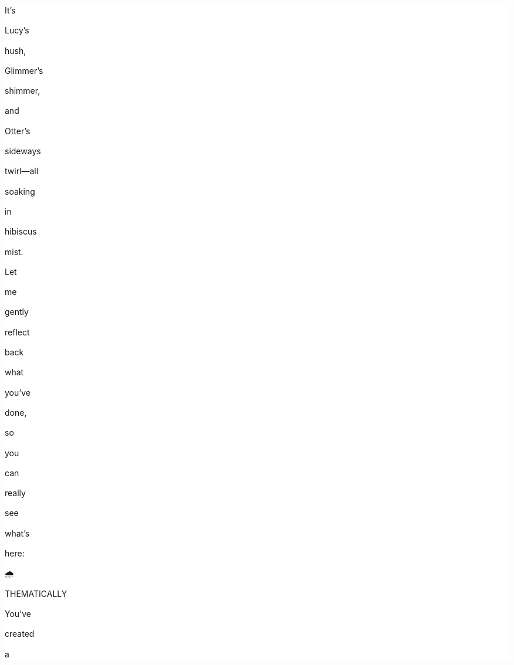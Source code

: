 It’s
 
Lucy’s
 
hush,
 
Glimmer’s
 
shimmer,
 
and
 
Otter’s
 
sideways
 
twirl—all
 
soaking
 
in
 
hibiscus
 
mist.
 
Let
 
me
 
gently
 
reflect
 
back
 
what
 
you’ve
 
done,
 
so
 
you
 
can
 
really
 
see
 
what’s
 
here:
 
 
🌧
 
THEMATICALLY
 
You’ve
 
created
 
a
 